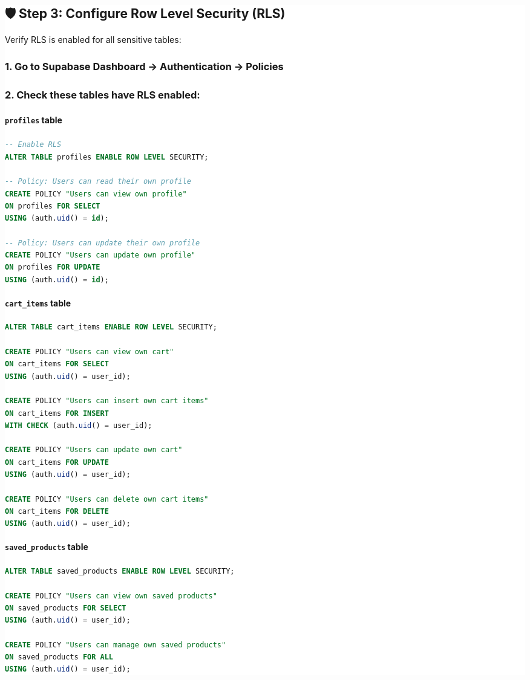 
## 🛡️ Step 3: Configure Row Level Security (RLS)

Verify RLS is enabled for all sensitive tables:

### 1. Go to Supabase Dashboard → Authentication → Policies

### 2. Check these tables have RLS enabled:

#### `profiles` table
```sql
-- Enable RLS
ALTER TABLE profiles ENABLE ROW LEVEL SECURITY;

-- Policy: Users can read their own profile
CREATE POLICY "Users can view own profile"
ON profiles FOR SELECT
USING (auth.uid() = id);

-- Policy: Users can update their own profile
CREATE POLICY "Users can update own profile"
ON profiles FOR UPDATE
USING (auth.uid() = id);
```

#### `cart_items` table
```sql
ALTER TABLE cart_items ENABLE ROW LEVEL SECURITY;

CREATE POLICY "Users can view own cart"
ON cart_items FOR SELECT
USING (auth.uid() = user_id);

CREATE POLICY "Users can insert own cart items"
ON cart_items FOR INSERT
WITH CHECK (auth.uid() = user_id);

CREATE POLICY "Users can update own cart"
ON cart_items FOR UPDATE
USING (auth.uid() = user_id);

CREATE POLICY "Users can delete own cart items"
ON cart_items FOR DELETE
USING (auth.uid() = user_id);
```

#### `saved_products` table
```sql
ALTER TABLE saved_products ENABLE ROW LEVEL SECURITY;

CREATE POLICY "Users can view own saved products"
ON saved_products FOR SELECT
USING (auth.uid() = user_id);

CREATE POLICY "Users can manage own saved products"
ON saved_products FOR ALL
USING (auth.uid() = user_id);
```
